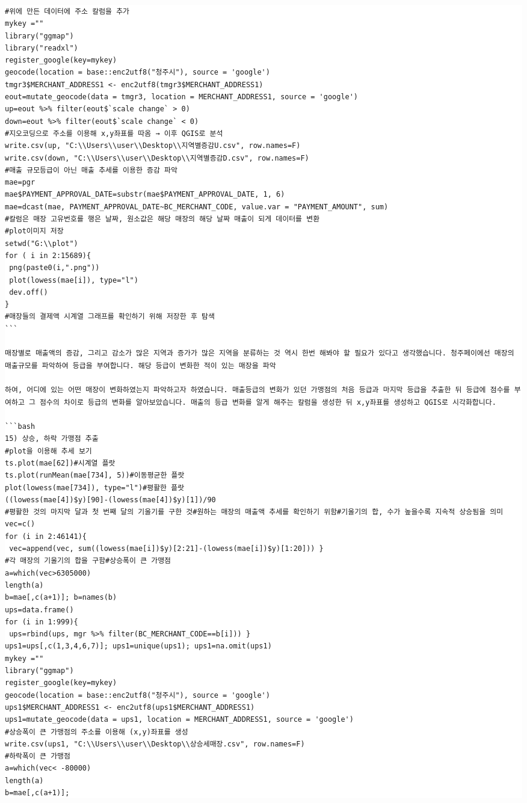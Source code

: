     #위에 만든 데이터에 주소 칼럼을 추가
    mykey =""
    library("ggmap")
    library("readxl")
    register_google(key=mykey)
    geocode(location = base::enc2utf8("청주시"), source = 'google')
    tmgr3$MERCHANT_ADDRESS1 <- enc2utf8(tmgr3$MERCHANT_ADDRESS1)
    eout=mutate_geocode(data = tmgr3, location = MERCHANT_ADDRESS1, source = 'google')
    up=eout %>% filter(eout$`scale change` > 0)
    down=eout %>% filter(eout$`scale change` < 0)
    #지오코딩으로 주소를 이용해 x,y좌표를 따옴 → 이후 QGIS로 분석
    write.csv(up, "C:\\Users\\user\\Desktop\\지역별증감U.csv", row.names=F)
    write.csv(down, "C:\\Users\\user\\Desktop\\지역별증감D.csv", row.names=F)
    #매출 규모등급이 아닌 매출 추세를 이용한 증감 파악
    mae=pgr
    mae$PAYMENT_APPROVAL_DATE=substr(mae$PAYMENT_APPROVAL_DATE, 1, 6)
    mae=dcast(mae, PAYMENT_APPROVAL_DATE~BC_MERCHANT_CODE, value.var = "PAYMENT_AMOUNT", sum)
    #칼럼은 매장 고유번호를 행은 날짜, 원소값은 해당 매장의 해당 날짜 매출이 되게 데이터를 변환
    #plot이미지 저장
    setwd("G:\\plot")
    for ( i in 2:15689){
     png(paste0(i,".png"))
     plot(lowess(mae[i]), type="l")
     dev.off()
    }
    #매장들의 결제액 시계열 그래프를 확인하기 위해 저장한 후 탐색
    ```
    
    매장별로 매출액의 증감, 그리고 감소가 많은 지역과 증가가 많은 지역을 분류하는 것 역시 한번 해봐야 할 필요가 있다고 생각했습니다. 청주페이에선 매장의 매출규모를 파악하여 등급을 부여합니다. 해당 등급이 변화한 적이 있는 매장을 파악
    
    하여, 어디에 있는 어떤 매장이 변화하였는지 파악하고자 하였습니다. 매출등급의 변화가 있던 가맹점의 처음 등급과 마지막 등급을 추출한 뒤 등급에 점수를 부여하고 그 점수의 차이로 등급의 변화를 알아보았습니다. 매출의 등급 변화를 알게 해주는 칼럼을 생성한 뒤 x,y좌표를 생성하고 QGIS로 시각화합니다.
    
    ```bash
    15) 상승, 하락 가맹점 추출
    #plot을 이용해 추세 보기
    ts.plot(mae[62])#시계열 플랏
    ts.plot(runMean(mae[734], 5))#이동평균한 플랏
    plot(lowess(mae[734]), type="l")#평활한 플랏
    ((lowess(mae[4])$y)[90]-(lowess(mae[4])$y)[1])/90
    #평활한 것의 마지막 달과 첫 번째 달의 기울기를 구한 것#원하는 매장의 매출액 추세를 확인하기 위함#기울기의 합, 수가 높을수록 지속적 상승됨을 의미
    vec=c()
    for (i in 2:46141){
     vec=append(vec, sum((lowess(mae[i])$y)[2:21]-(lowess(mae[i])$y)[1:20])) }
    #각 매장의 기울기의 합을 구함#상승폭이 큰 가맹점
    a=which(vec>6305000)
    length(a)
    b=mae[,c(a+1)]; b=names(b)
    ups=data.frame()
    for (i in 1:999){
     ups=rbind(ups, mgr %>% filter(BC_MERCHANT_CODE==b[i])) }
    ups1=ups[,c(1,3,4,6,7)]; ups1=unique(ups1); ups1=na.omit(ups1)
    mykey =""
    library("ggmap")
    register_google(key=mykey)
    geocode(location = base::enc2utf8("청주시"), source = 'google')
    ups1$MERCHANT_ADDRESS1 <- enc2utf8(ups1$MERCHANT_ADDRESS1)
    ups1=mutate_geocode(data = ups1, location = MERCHANT_ADDRESS1, source = 'google')
    #상승폭이 큰 가맹점의 주소를 이용해 (x,y)좌표를 생성
    write.csv(ups1, "C:\\Users\\user\\Desktop\\상승세매장.csv", row.names=F)
    #하락폭이 큰 가맹점
    a=which(vec< -80000)
    length(a)
    b=mae[,c(a+1)];